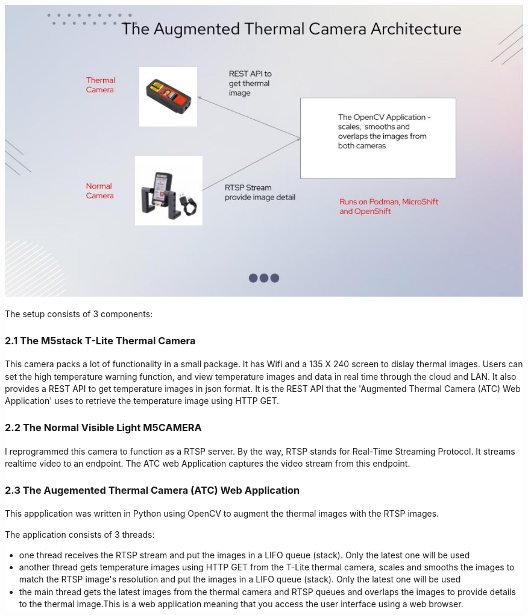 ![Application Architecture](images/architecture.jpg)

The setup consists of 3 components:
### 2.1 The M5stack T-Lite Thermal Camera
This camera packs a lot of functionality in a small package. It has Wifi and a 135 X 240 screen to dislay thermal images. Users can set the high temperature warning function, and view temperature images and data in real time through the cloud and LAN. It also provides a REST API to get temperature images in json format. It is the REST API that the 'Augmented Thermal Camera (ATC) Web Application' uses to retrieve the temperature image using HTTP GET.

### 2.2 The Normal Visible Light M5CAMERA
I reprogrammed this camera to function as a RTSP server. By the way, RTSP stands for Real-Time Streaming Protocol. It streams realtime video to an endpoint. The ATC web Application captures the video stream from this endpoint.

### 2.3 The Augemented Thermal Camera (ATC) Web Application
This appplication was written in Python using OpenCV to augment the thermal images with the RTSP images.

The application consists of 3 threads:
* one thread receives the RTSP stream and put the images in a LIFO queue (stack). Only the latest one will be used
* another thread gets temperature images using HTTP GET from the T-Lite thermal camera, scales and smooths the images to match the RTSP image's resolution and put the images in a LIFO queue (stack). Only the latest one will be used
* the main thread gets the latest images from the thermal camera and RTSP queues and overlaps the images to provide details to the thermal image.This is a web application meaning that you access the user interface using a web browser.
